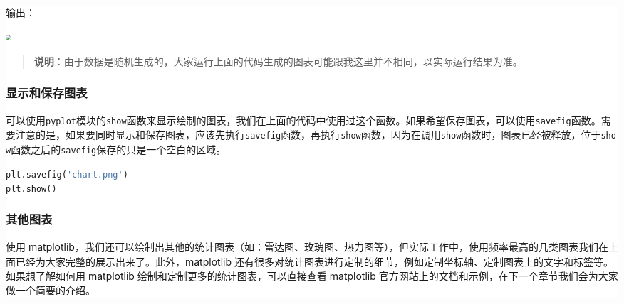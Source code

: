 输出：

<img src="res/day13/box_chart.png" style="zoom:50%;" />

> **说明**：由于数据是随机生成的，大家运行上面的代码生成的图表可能跟我这里并不相同，以实际运行结果为准。

### 显示和保存图表

可以使用`pyplot`模块的`show`函数来显示绘制的图表，我们在上面的代码中使用过这个函数。如果希望保存图表，可以使用`savefig`函数。需要注意的是，如果要同时显示和保存图表，应该先执行`savefig`函数，再执行`show`函数，因为在调用`show`函数时，图表已经被释放，位于`show`函数之后的`savefig`保存的只是一个空白的区域。

```Python
plt.savefig('chart.png')
plt.show()
```

### 其他图表

使用 matplotlib，我们还可以绘制出其他的统计图表（如：雷达图、玫瑰图、热力图等），但实际工作中，使用频率最高的几类图表我们在上面已经为大家完整的展示出来了。此外，matplotlib 还有很多对统计图表进行定制的细节，例如定制坐标轴、定制图表上的文字和标签等。如果想了解如何用 matplotlib 绘制和定制更多的统计图表，可以直接查看 matplotlib 官方网站上的[文档](https://matplotlib.org/stable/tutorials/index.html)和[示例](https://matplotlib.org/stable/gallery/index.html)，在下一个章节我们会为大家做一个简要的介绍。
